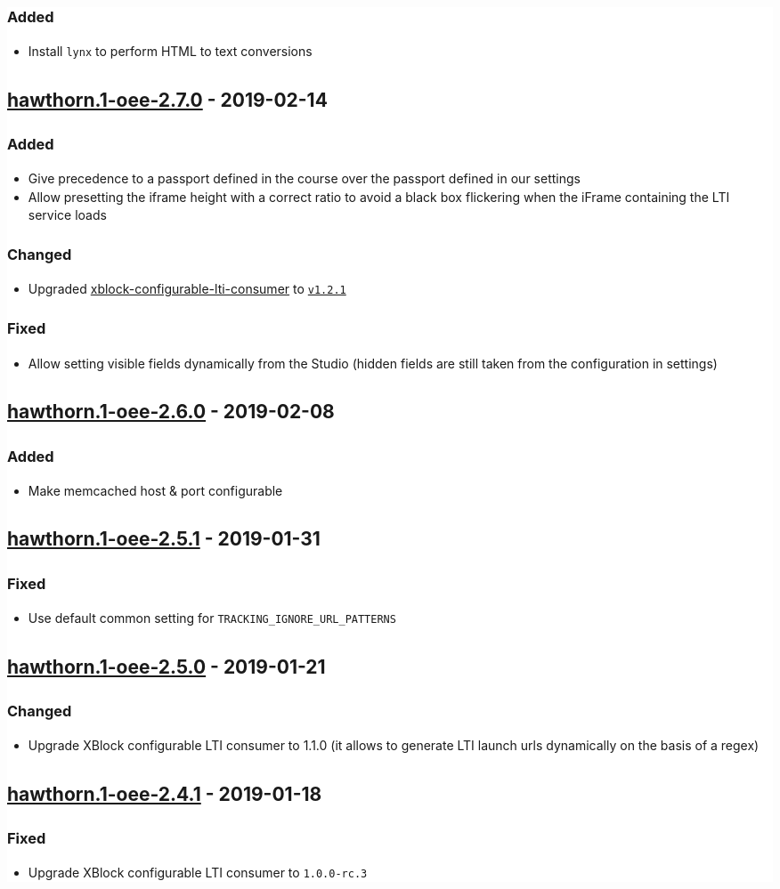 ### Added

- Install `lynx` to perform HTML to text conversions

## [hawthorn.1-oee-2.7.0] - 2019-02-14

### Added

- Give precedence to a passport defined in the course over the passport defined
  in our settings
- Allow presetting the iframe height with a correct ratio to avoid a black box
  flickering when the iFrame containing the LTI service loads

### Changed

- Upgraded
  [xblock-configurable-lti-consumer](https://github.com/openfun/xblock-configurable-lti-consumer)
  to
  [`v1.2.1`](https://github.com/openfun/xblock-configurable-lti-consumer/releases/tag/v1.2.1)

### Fixed

- Allow setting visible fields dynamically from the Studio (hidden fields are
  still taken from the configuration in settings)

## [hawthorn.1-oee-2.6.0] - 2019-02-08

### Added

- Make memcached host & port configurable

## [hawthorn.1-oee-2.5.1] - 2019-01-31

### Fixed

- Use default common setting for `TRACKING_IGNORE_URL_PATTERNS`

## [hawthorn.1-oee-2.5.0] - 2019-01-21

### Changed

- Upgrade XBlock configurable LTI consumer to 1.1.0 (it allows to generate LTI
  launch urls dynamically on the basis of a regex)

## [hawthorn.1-oee-2.4.1] - 2019-01-18

### Fixed

- Upgrade XBlock configurable LTI consumer to `1.0.0-rc.3`


[unreleased]: https://github.com/openfun/openedx-docker/compare/hawthorn.1-oee-3.3.3..HEAD
[hawthorn.1-oee-3.3.3]: https://github.com/openfun/openedx-docker/compare/hawthorn.1-oee-3.3.2...hawthorn.1-oee-3.3.3
[hawthorn.1-oee-3.3.2]: https://github.com/openfun/openedx-docker/compare/hawthorn.1-oee-3.3.1...hawthorn.1-oee-3.3.2
[hawthorn.1-oee-3.3.1]: https://github.com/openfun/openedx-docker/compare/hawthorn.1-oee-3.3.0...hawthorn.1-oee-3.3.1
[hawthorn.1-oee-3.3.0]: https://github.com/openfun/openedx-docker/compare/hawthorn.1-oee-3.2.0...hawthorn.1-oee-3.3.0
[hawthorn.1-oee-3.2.0]: https://github.com/openfun/openedx-docker/compare/hawthorn.1-oee-3.1.2...hawthorn.1-oee-3.2.0
[hawthorn.1-oee-3.1.2]: https://github.com/openfun/openedx-docker/compare/hawthorn.1-oee-3.1.1...hawthorn.1-oee-3.1.2
[hawthorn.1-oee-3.1.1]: https://github.com/openfun/openedx-docker/compare/hawthorn.1-oee-3.1.0...hawthorn.1-oee-3.1.1
[hawthorn.1-oee-3.1.0]: https://github.com/openfun/openedx-docker/compare/hawthorn.1-oee-3.0.0...hawthorn.1-oee-3.1.0
[hawthorn.1-oee-3.0.0]: https://github.com/openfun/openedx-docker/compare/hawthorn.1-oee-2.12.3...hawthorn.1-oee-3.0.0
[hawthorn.1-oee-2.12.3]: https://github.com/openfun/openedx-docker/compare/hawthorn.1-oee-2.12.2...hawthorn.1-oee-2.12.3
[hawthorn.1-oee-2.12.2]: https://github.com/openfun/openedx-docker/compare/hawthorn.1-oee-2.12.1...hawthorn.1-oee-2.12.2
[hawthorn.1-oee-2.12.1]: https://github.com/openfun/openedx-docker/compare/hawthorn.1-oee-2.12.0...hawthorn.1-oee-2.12.1
[hawthorn.1-oee-2.12.0]: https://github.com/openfun/openedx-docker/compare/hawthorn.1-oee-2.11.0...hawthorn.1-oee-2.12.0
[hawthorn.1-oee-2.11.0]: https://github.com/openfun/openedx-docker/compare/hawthorn.1-oee-2.10.1...hawthorn.1-oee-2.11.0
[hawthorn.1-oee-2.10.1]: https://github.com/openfun/openedx-docker/compare/hawthorn.1-oee-2.10.0...hawthorn.1-oee-2.10.1
[hawthorn.1-oee-2.10.0]: https://github.com/openfun/openedx-docker/compare/hawthorn.1-oee-2.9.1...hawthorn.1-oee-2.10.0
[hawthorn.1-oee-2.9.1]: https://github.com/openfun/openedx-docker/compare/hawthorn.1-oee-2.9.0...hawthorn.1-oee-2.9.1
[hawthorn.1-oee-2.9.0]: https://github.com/openfun/openedx-docker/compare/hawthorn.1-oee-2.8.2...hawthorn.1-oee-2.9.0
[hawthorn.1-oee-2.8.2]: https://github.com/openfun/openedx-docker/compare/hawthorn.1-oee-2.8.1...hawthorn.1-oee-2.8.2
[hawthorn.1-oee-2.8.1]: https://github.com/openfun/openedx-docker/compare/hawthorn.1-oee-2.8.0...hawthorn.1-oee-2.8.1
[hawthorn.1-oee-2.8.0]: https://github.com/openfun/openedx-docker/compare/hawthorn.1-oee-2.7.0...hawthorn.1-oee-2.8.0
[hawthorn.1-oee-2.7.0]: https://github.com/openfun/openedx-docker/compare/hawthorn.1-oee-2.6.0...hawthorn.1-oee-2.7.0
[hawthorn.1-oee-2.6.0]: https://github.com/openfun/openedx-docker/compare/hawthorn.1-oee-2.5.1...hawthorn.1-oee-2.6.0
[hawthorn.1-oee-2.5.1]: https://github.com/openfun/openedx-docker/compare/hawthorn.1-oee-2.5.0...hawthorn.1-oee-2.5.1
[hawthorn.1-oee-2.5.0]: https://github.com/openfun/openedx-docker/compare/hawthorn.1-oee-2.4.1...hawthorn.1-oee-2.5.0
[hawthorn.1-oee-2.4.1]: https://github.com/openfun/openedx-docker/compare/hawthorn.1-oee-2.3.0...hawthorn.1-oee-2.4.1
[hawthorn.1-oee-2.3.0]: https://github.com/openfun/openedx-docker/compare/hawthorn.1-oee-2.2.1...hawthorn.1-oee-2.3.0
[hawthorn.1-oee-2.2.1]: https://github.com/openfun/openedx-docker/compare/hawthorn.1-oee-2.2.0...hawthorn.1-oee-2.2.1
[hawthorn.1-oee-2.2.0]: https://github.com/openfun/openedx-docker/compare/hawthorn.1-oee-2.1.1...hawthorn.1-oee-2.2.0
[hawthorn.1-oee-2.1.1]: https://github.com/openfun/openedx-docker/compare/hawthorn.1-oee-2.1.0...hawthorn.1-oee-2.1.1
[hawthorn.1-oee-2.1.0]: https://github.com/openfun/openedx-docker/compare/hawthorn.1-oee-2.0.3...hawthorn.1-oee-2.1.0
[hawthorn.1-oee-2.0.3]: https://github.com/openfun/openedx-docker/compare/hawthorn.1-oee-2.0.2...hawthorn.1-oee-2.0.3
[hawthorn.1-oee-2.0.2]: https://github.com/openfun/openedx-docker/compare/hawthorn.1-oee-2.0.1...hawthorn.1-oee-2.0.2
[hawthorn.1-oee-2.0.1]: https://github.com/openfun/openedx-docker/releases/tag/hawthorn.1-oee-2.0.1